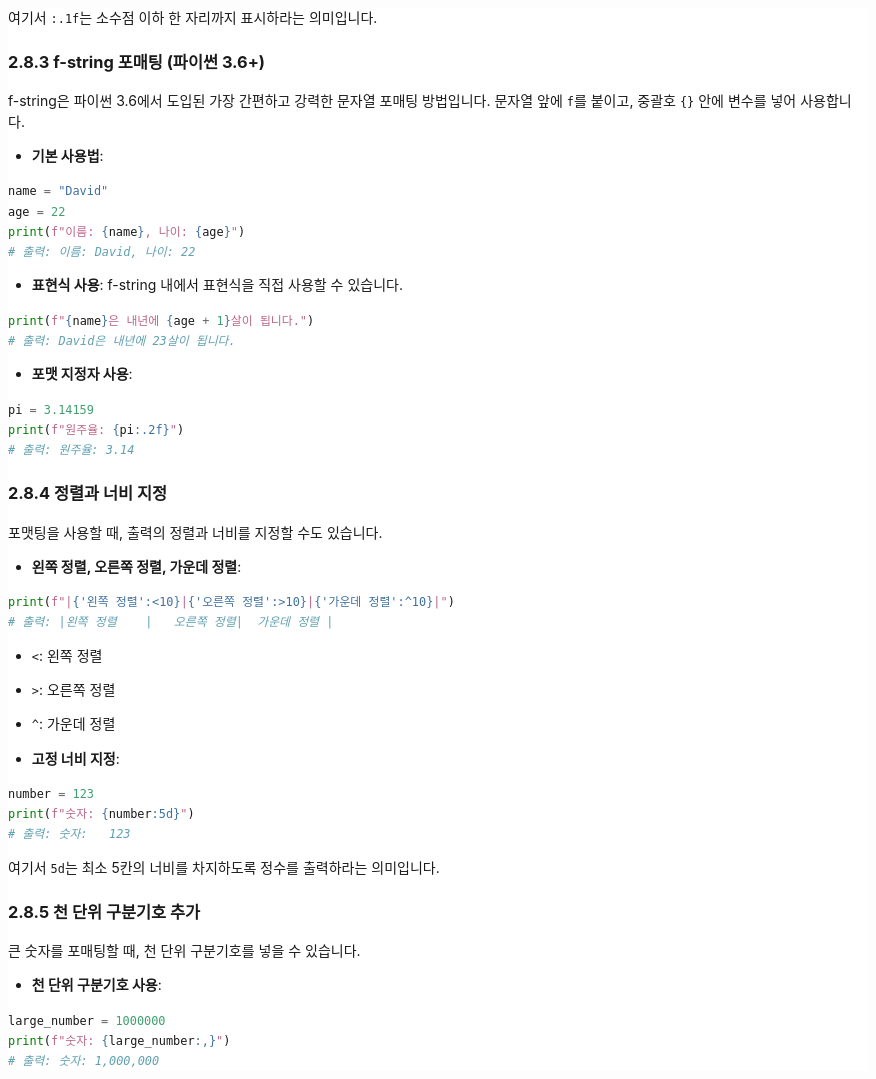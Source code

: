   여기서 `:.1f`는 소수점 이하 한 자리까지 표시하라는 의미입니다.

### 2.8.3 f-string 포매팅 (파이썬 3.6+)

f-string은 파이썬 3.6에서 도입된 가장 간편하고 강력한 문자열 포매팅 방법입니다. 문자열 앞에 `f`를 붙이고, 중괄호 `{}` 안에 변수를 넣어 사용합니다.

- **기본 사용법**:
```python
name = "David"
age = 22
print(f"이름: {name}, 나이: {age}")
# 출력: 이름: David, 나이: 22
```

- **표현식 사용**:
  f-string 내에서 표현식을 직접 사용할 수 있습니다.
```python
print(f"{name}은 내년에 {age + 1}살이 됩니다.")
# 출력: David은 내년에 23살이 됩니다.
```

- **포맷 지정자 사용**:
```python
pi = 3.14159
print(f"원주율: {pi:.2f}")
# 출력: 원주율: 3.14
```

### 2.8.4 정렬과 너비 지정

포맷팅을 사용할 때, 출력의 정렬과 너비를 지정할 수도 있습니다.

- **왼쪽 정렬, 오른쪽 정렬, 가운데 정렬**:
```python
print(f"|{'왼쪽 정렬':<10}|{'오른쪽 정렬':>10}|{'가운데 정렬':^10}|")
# 출력: |왼쪽 정렬    |   오른쪽 정렬|  가운데 정렬 |
```

  - `<`: 왼쪽 정렬
  - `>`: 오른쪽 정렬
  - `^`: 가운데 정렬

- **고정 너비 지정**:
```python
number = 123
print(f"숫자: {number:5d}")
# 출력: 숫자:   123
```

  여기서 `5d`는 최소 5칸의 너비를 차지하도록 정수를 출력하라는 의미입니다.

### 2.8.5 천 단위 구분기호 추가

큰 숫자를 포매팅할 때, 천 단위 구분기호를 넣을 수 있습니다.

- **천 단위 구분기호 사용**:
```python
large_number = 1000000
print(f"숫자: {large_number:,}")
# 출력: 숫자: 1,000,000
```
